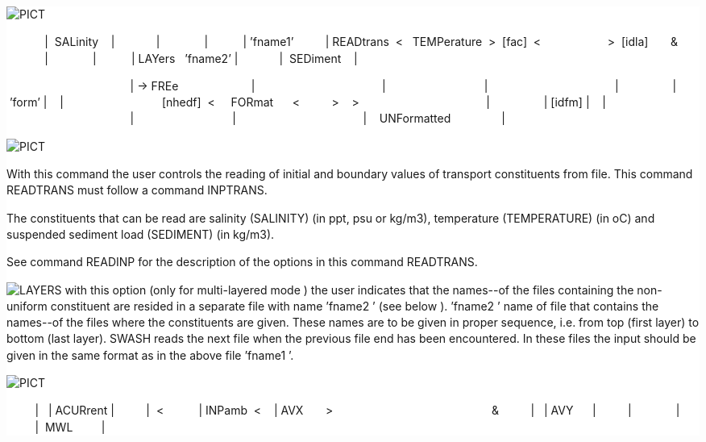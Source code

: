 ![PICT](swashuse42x.svg)

            |  SALinity    |
            |              |           | ’fname1’          |
READtrans  <   TEMPerature  >  \[fac\]  <                     >  \[idla\]       &
            |              |           | LAYers   ’fname2’ |
            |  SEDiment    |

                                       | -> FREe                       |
                                       |                               |
                                       |                 | ’form’ |    |
                              \[nhedf\]  <     FORmat      <          >    >
                                       |                 | \[idfm\] |    |
                                       |                               |
                                       |    UNFormatted                |

![PICT](swashuse43x.svg)

With this command the user controls the reading of initial and boundary values of transport constituents from file. This command READTRANS must follow a command INPTRANS.  

The constituents that can be read are salinity (SALINITY) (in ppt, psu or kg/m3), temperature (TEMPERATURE) (in oC) and suspended sediment load (SEDIMENT) (in kg/m3).  

See command READINP for the description of the options in this command READTRANS.

![LAYERS        with this option (only for multi-layered mode  ) the user indicates that the
names--of the files containing the non-uniform constituent are resided in a
separate file with name  ’fname2 ’ (see below ).
’fname2 ’     name  of file that contains the names--of the files where the constituents
are given. These names  are to be given in proper sequence, i.e. from  top
(first layer) to bottom (last layer). SWASH   reads the next file when  the
previous file end has been encountered. In these files the input should be
given in the same  format as in the above  file ’fname1 ’.
](swashuse44x.svg)

![PICT](swashuse45x.svg)

         |   | ACURrent |
         |  <           |
INPamb  <    | AVX       >                                                  &
         |   | AVY      |
         |              |
         |  MWL         |
